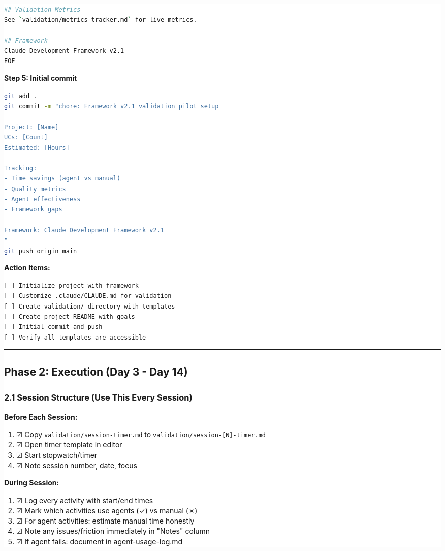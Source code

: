 ```bash
## Validation Metrics
See `validation/metrics-tracker.md` for live metrics.

## Framework
Claude Development Framework v2.1
EOF
```

**Step 5: Initial commit**
```bash
git add .
git commit -m "chore: Framework v2.1 validation pilot setup

Project: [Name]
UCs: [Count]
Estimated: [Hours]

Tracking:
- Time savings (agent vs manual)
- Quality metrics
- Agent effectiveness
- Framework gaps

Framework: Claude Development Framework v2.1
"
git push origin main
```

**Action Items:**
```
[ ] Initialize project with framework
[ ] Customize .claude/CLAUDE.md for validation
[ ] Create validation/ directory with templates
[ ] Create project README with goals
[ ] Initial commit and push
[ ] Verify all templates are accessible
```

---

## Phase 2: Execution (Day 3 - Day 14)

### 2.1 Session Structure (Use This Every Session)

**Before Each Session:**
1. ☑ Copy `validation/session-timer.md` to `validation/session-[N]-timer.md`
2. ☑ Open timer template in editor
3. ☑ Start stopwatch/timer
4. ☑ Note session number, date, focus

**During Session:**
1. ☑ Log every activity with start/end times
2. ☑ Mark which activities use agents (✓) vs manual (✗)
3. ☑ For agent activities: estimate manual time honestly
4. ☑ Note any issues/friction immediately in "Notes" column
5. ☑ If agent fails: document in agent-usage-log.md
